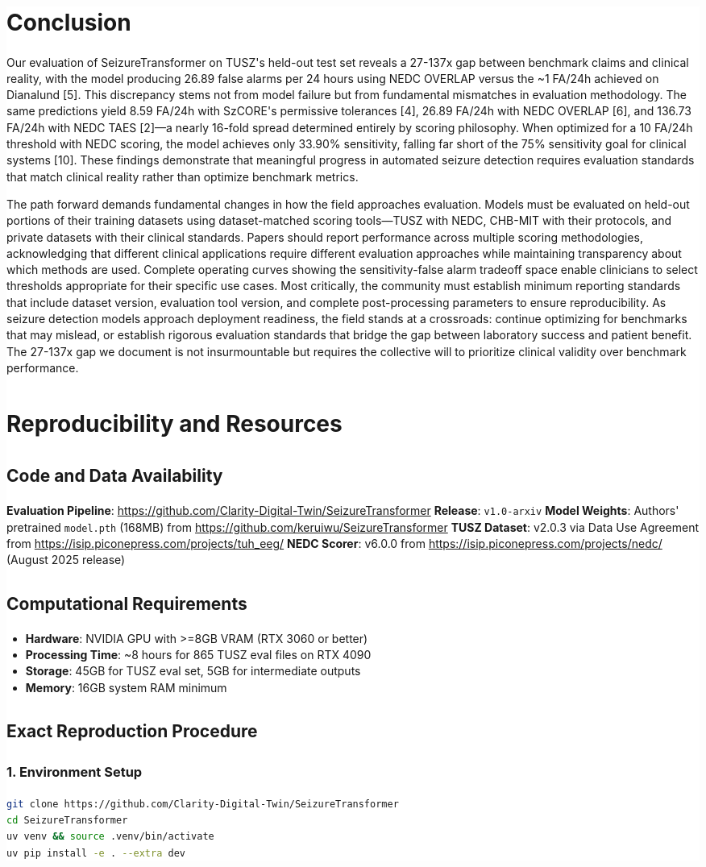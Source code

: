# Conclusion

Our evaluation of SeizureTransformer on TUSZ's held-out test set reveals a 27-137x gap between benchmark claims and clinical reality, with the model producing 26.89 false alarms per 24 hours using NEDC OVERLAP versus the ~1 FA/24h achieved on Dianalund [5]. This discrepancy stems not from model failure but from fundamental mismatches in evaluation methodology. The same predictions yield 8.59 FA/24h with SzCORE's permissive tolerances [4], 26.89 FA/24h with NEDC OVERLAP [6], and 136.73 FA/24h with NEDC TAES [2]—a nearly 16-fold spread determined entirely by scoring philosophy. When optimized for a 10 FA/24h threshold with NEDC scoring, the model achieves only 33.90% sensitivity, falling far short of the 75% sensitivity goal for clinical systems [10]. These findings demonstrate that meaningful progress in automated seizure detection requires evaluation standards that match clinical reality rather than optimize benchmark metrics.

The path forward demands fundamental changes in how the field approaches evaluation. Models must be evaluated on held-out portions of their training datasets using dataset-matched scoring tools—TUSZ with NEDC, CHB-MIT with their protocols, and private datasets with their clinical standards. Papers should report performance across multiple scoring methodologies, acknowledging that different clinical applications require different evaluation approaches while maintaining transparency about which methods are used. Complete operating curves showing the sensitivity-false alarm tradeoff space enable clinicians to select thresholds appropriate for their specific use cases. Most critically, the community must establish minimum reporting standards that include dataset version, evaluation tool version, and complete post-processing parameters to ensure reproducibility. As seizure detection models approach deployment readiness, the field stands at a crossroads: continue optimizing for benchmarks that may mislead, or establish rigorous evaluation standards that bridge the gap between laboratory success and patient benefit. The 27-137x gap we document is not insurmountable but requires the collective will to prioritize clinical validity over benchmark performance.

# Reproducibility and Resources

## Code and Data Availability

**Evaluation Pipeline**: <https://github.com/Clarity-Digital-Twin/SeizureTransformer>
**Release**: `v1.0-arxiv`
**Model Weights**: Authors' pretrained `model.pth` (168MB) from <https://github.com/keruiwu/SeizureTransformer>
**TUSZ Dataset**: v2.0.3 via Data Use Agreement from <https://isip.piconepress.com/projects/tuh_eeg/>
**NEDC Scorer**: v6.0.0 from <https://isip.piconepress.com/projects/nedc/> (August 2025 release)

## Computational Requirements

- **Hardware**: NVIDIA GPU with >=8GB VRAM (RTX 3060 or better)
- **Processing Time**: ~8 hours for 865 TUSZ eval files on RTX 4090
- **Storage**: 45GB for TUSZ eval set, 5GB for intermediate outputs
- **Memory**: 16GB system RAM minimum

## Exact Reproduction Procedure

### 1. Environment Setup
```bash
git clone https://github.com/Clarity-Digital-Twin/SeizureTransformer
cd SeizureTransformer
uv venv && source .venv/bin/activate
uv pip install -e . --extra dev
```
